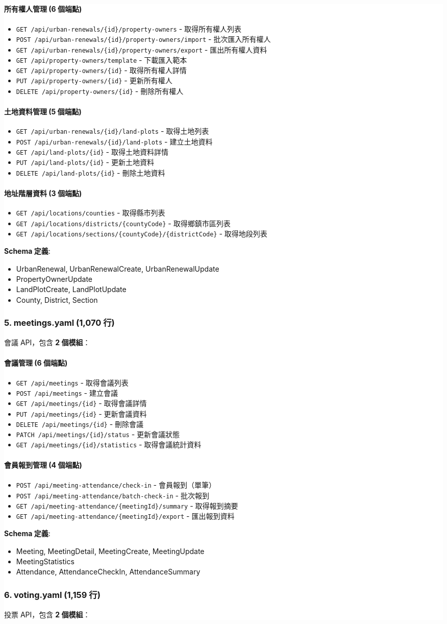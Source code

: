 #### 所有權人管理 (6 個端點)
- `GET /api/urban-renewals/{id}/property-owners` - 取得所有權人列表
- `POST /api/urban-renewals/{id}/property-owners/import` - 批次匯入所有權人
- `GET /api/urban-renewals/{id}/property-owners/export` - 匯出所有權人資料
- `GET /api/property-owners/template` - 下載匯入範本
- `GET /api/property-owners/{id}` - 取得所有權人詳情
- `PUT /api/property-owners/{id}` - 更新所有權人
- `DELETE /api/property-owners/{id}` - 刪除所有權人

#### 土地資料管理 (5 個端點)
- `GET /api/urban-renewals/{id}/land-plots` - 取得土地列表
- `POST /api/urban-renewals/{id}/land-plots` - 建立土地資料
- `GET /api/land-plots/{id}` - 取得土地資料詳情
- `PUT /api/land-plots/{id}` - 更新土地資料
- `DELETE /api/land-plots/{id}` - 刪除土地資料

#### 地址階層資料 (3 個端點)
- `GET /api/locations/counties` - 取得縣市列表
- `GET /api/locations/districts/{countyCode}` - 取得鄉鎮市區列表
- `GET /api/locations/sections/{countyCode}/{districtCode}` - 取得地段列表

**Schema 定義**:
- UrbanRenewal, UrbanRenewalCreate, UrbanRenewalUpdate
- PropertyOwnerUpdate
- LandPlotCreate, LandPlotUpdate
- County, District, Section

### 5. meetings.yaml (1,070 行)
會議 API，包含 **2 個模組**：

#### 會議管理 (6 個端點)
- `GET /api/meetings` - 取得會議列表
- `POST /api/meetings` - 建立會議
- `GET /api/meetings/{id}` - 取得會議詳情
- `PUT /api/meetings/{id}` - 更新會議資料
- `DELETE /api/meetings/{id}` - 刪除會議
- `PATCH /api/meetings/{id}/status` - 更新會議狀態
- `GET /api/meetings/{id}/statistics` - 取得會議統計資料

#### 會員報到管理 (4 個端點)
- `POST /api/meeting-attendance/check-in` - 會員報到（單筆）
- `POST /api/meeting-attendance/batch-check-in` - 批次報到
- `GET /api/meeting-attendance/{meetingId}/summary` - 取得報到摘要
- `GET /api/meeting-attendance/{meetingId}/export` - 匯出報到資料

**Schema 定義**:
- Meeting, MeetingDetail, MeetingCreate, MeetingUpdate
- MeetingStatistics
- Attendance, AttendanceCheckIn, AttendanceSummary

### 6. voting.yaml (1,159 行)
投票 API，包含 **2 個模組**：
